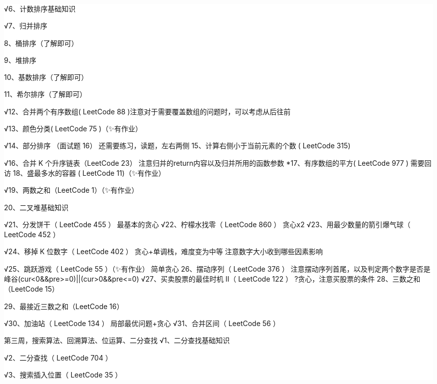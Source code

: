 √6、计数排序基础知识

√7、归并排序

8、桶排序（了解即可）

9、堆排序

10、基数排序（了解即可）

11、希尔排序（了解即可）

√12、合并两个有序数组( LeetCode 88 )注意对于需要覆盖数组的问题时，可以考虑从后往前

√13、颜色分类( LeetCode 75 )（✨有作业）

√14、部分排序 （面试题 16）
还需要练习，读题，左右两侧
15、计算右侧小于当前元素的个数 ( LeetCode 315)

√16、合并 K 个升序链表（LeetCode 23）
注意归并的return内容以及归并所用的函数参数
*17、有序数组的平方( LeetCode 977 )
需要回访
18、盛最多水的容器 ( LeetCode 11)（✨有作业）

√19、两数之和（LeetCode 1）（✨有作业）

20、二叉堆基础知识

√21、分发饼干（ LeetCode 455 ）
最基本的贪心
√22、柠檬水找零（ LeetCode 860 ）
贪心x2
√23、用最少数量的箭引爆气球（ LeetCode 452 ）

√24、移掉 K 位数字（ LeetCode 402 ）
贪心+单调栈，难度变为中等
注意数字大小收到哪些因素影响

√25、跳跃游戏（ LeetCode 55 ）（✨有作业）
简单贪心
26、摆动序列（ LeetCode 376 ）
注意摆动序列首尾，以及判定两个数字是否是峰谷(cur<0&&pre>=0)||(cur>0&&pre<=0)
√27、买卖股票的最佳时机 II（ LeetCode 122 ）
?贪心，注意买股票的条件
28、三数之和（LeetCode 15）

29、最接近三数之和（LeetCode 16）

√30、加油站（ LeetCode 134 ）
局部最优问题+贪心
√31、合并区间（ LeetCode 56 ）

第三周，搜索算法、回溯算法、位运算、二分查找
√1、二分查找基础知识

√2、二分查找（ LeetCode 704 ）

√3、搜索插入位置（ LeetCode 35 ）
